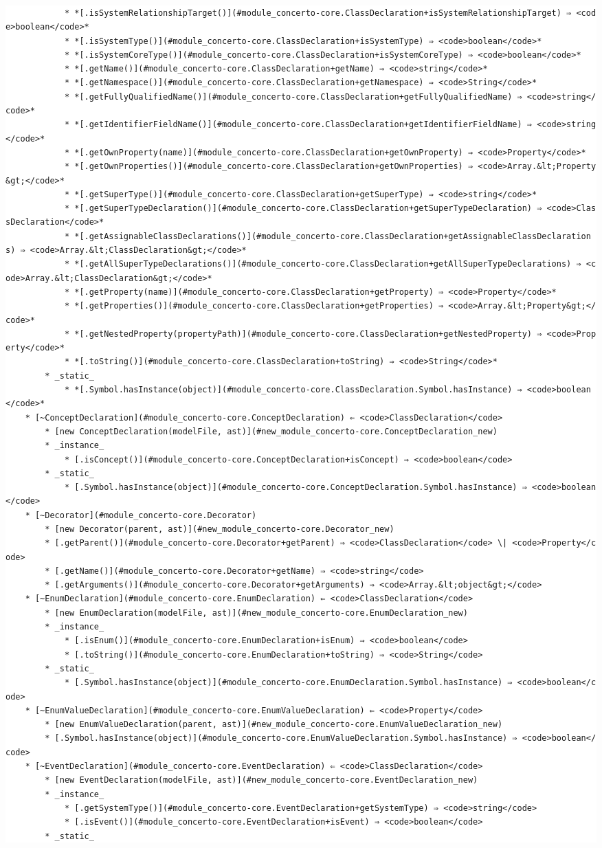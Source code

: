                 * *[.isSystemRelationshipTarget()](#module_concerto-core.ClassDeclaration+isSystemRelationshipTarget) ⇒ <code>boolean</code>*
                * *[.isSystemType()](#module_concerto-core.ClassDeclaration+isSystemType) ⇒ <code>boolean</code>*
                * *[.isSystemCoreType()](#module_concerto-core.ClassDeclaration+isSystemCoreType) ⇒ <code>boolean</code>*
                * *[.getName()](#module_concerto-core.ClassDeclaration+getName) ⇒ <code>string</code>*
                * *[.getNamespace()](#module_concerto-core.ClassDeclaration+getNamespace) ⇒ <code>String</code>*
                * *[.getFullyQualifiedName()](#module_concerto-core.ClassDeclaration+getFullyQualifiedName) ⇒ <code>string</code>*
                * *[.getIdentifierFieldName()](#module_concerto-core.ClassDeclaration+getIdentifierFieldName) ⇒ <code>string</code>*
                * *[.getOwnProperty(name)](#module_concerto-core.ClassDeclaration+getOwnProperty) ⇒ <code>Property</code>*
                * *[.getOwnProperties()](#module_concerto-core.ClassDeclaration+getOwnProperties) ⇒ <code>Array.&lt;Property&gt;</code>*
                * *[.getSuperType()](#module_concerto-core.ClassDeclaration+getSuperType) ⇒ <code>string</code>*
                * *[.getSuperTypeDeclaration()](#module_concerto-core.ClassDeclaration+getSuperTypeDeclaration) ⇒ <code>ClassDeclaration</code>*
                * *[.getAssignableClassDeclarations()](#module_concerto-core.ClassDeclaration+getAssignableClassDeclarations) ⇒ <code>Array.&lt;ClassDeclaration&gt;</code>*
                * *[.getAllSuperTypeDeclarations()](#module_concerto-core.ClassDeclaration+getAllSuperTypeDeclarations) ⇒ <code>Array.&lt;ClassDeclaration&gt;</code>*
                * *[.getProperty(name)](#module_concerto-core.ClassDeclaration+getProperty) ⇒ <code>Property</code>*
                * *[.getProperties()](#module_concerto-core.ClassDeclaration+getProperties) ⇒ <code>Array.&lt;Property&gt;</code>*
                * *[.getNestedProperty(propertyPath)](#module_concerto-core.ClassDeclaration+getNestedProperty) ⇒ <code>Property</code>*
                * *[.toString()](#module_concerto-core.ClassDeclaration+toString) ⇒ <code>String</code>*
            * _static_
                * *[.Symbol.hasInstance(object)](#module_concerto-core.ClassDeclaration.Symbol.hasInstance) ⇒ <code>boolean</code>*
        * [~ConceptDeclaration](#module_concerto-core.ConceptDeclaration) ⇐ <code>ClassDeclaration</code>
            * [new ConceptDeclaration(modelFile, ast)](#new_module_concerto-core.ConceptDeclaration_new)
            * _instance_
                * [.isConcept()](#module_concerto-core.ConceptDeclaration+isConcept) ⇒ <code>boolean</code>
            * _static_
                * [.Symbol.hasInstance(object)](#module_concerto-core.ConceptDeclaration.Symbol.hasInstance) ⇒ <code>boolean</code>
        * [~Decorator](#module_concerto-core.Decorator)
            * [new Decorator(parent, ast)](#new_module_concerto-core.Decorator_new)
            * [.getParent()](#module_concerto-core.Decorator+getParent) ⇒ <code>ClassDeclaration</code> \| <code>Property</code>
            * [.getName()](#module_concerto-core.Decorator+getName) ⇒ <code>string</code>
            * [.getArguments()](#module_concerto-core.Decorator+getArguments) ⇒ <code>Array.&lt;object&gt;</code>
        * [~EnumDeclaration](#module_concerto-core.EnumDeclaration) ⇐ <code>ClassDeclaration</code>
            * [new EnumDeclaration(modelFile, ast)](#new_module_concerto-core.EnumDeclaration_new)
            * _instance_
                * [.isEnum()](#module_concerto-core.EnumDeclaration+isEnum) ⇒ <code>boolean</code>
                * [.toString()](#module_concerto-core.EnumDeclaration+toString) ⇒ <code>String</code>
            * _static_
                * [.Symbol.hasInstance(object)](#module_concerto-core.EnumDeclaration.Symbol.hasInstance) ⇒ <code>boolean</code>
        * [~EnumValueDeclaration](#module_concerto-core.EnumValueDeclaration) ⇐ <code>Property</code>
            * [new EnumValueDeclaration(parent, ast)](#new_module_concerto-core.EnumValueDeclaration_new)
            * [.Symbol.hasInstance(object)](#module_concerto-core.EnumValueDeclaration.Symbol.hasInstance) ⇒ <code>boolean</code>
        * [~EventDeclaration](#module_concerto-core.EventDeclaration) ⇐ <code>ClassDeclaration</code>
            * [new EventDeclaration(modelFile, ast)](#new_module_concerto-core.EventDeclaration_new)
            * _instance_
                * [.getSystemType()](#module_concerto-core.EventDeclaration+getSystemType) ⇒ <code>string</code>
                * [.isEvent()](#module_concerto-core.EventDeclaration+isEvent) ⇒ <code>boolean</code>
            * _static_